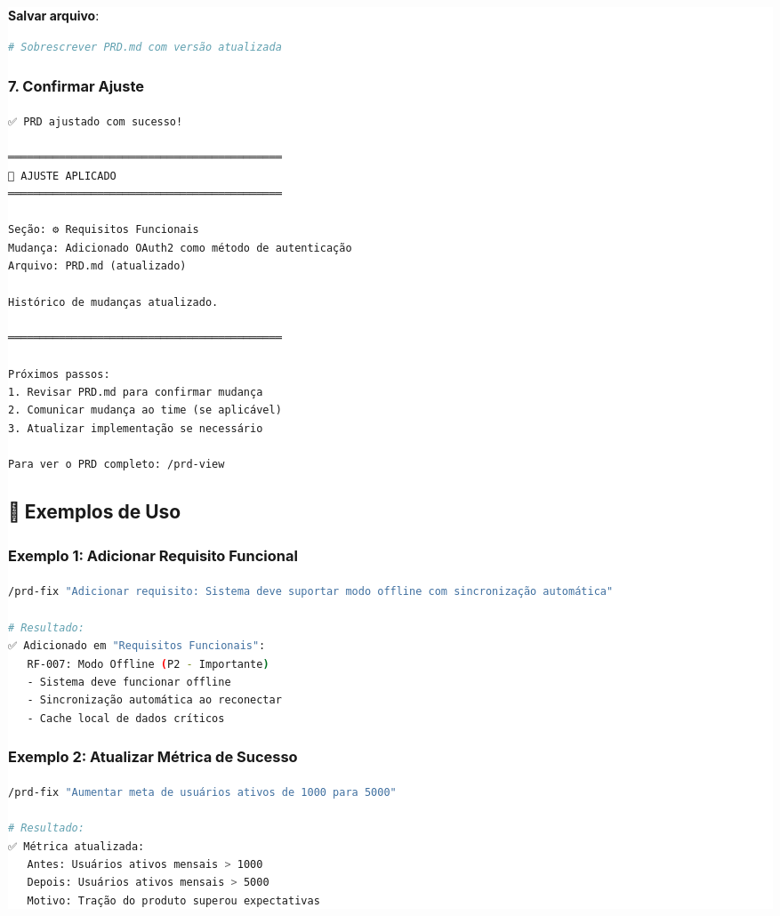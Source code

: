 **Salvar arquivo**:
```bash
# Sobrescrever PRD.md com versão atualizada
```

### 7. Confirmar Ajuste

```
✅ PRD ajustado com sucesso!

═══════════════════════════════════════════
📝 AJUSTE APLICADO
═══════════════════════════════════════════

Seção: ⚙️ Requisitos Funcionais
Mudança: Adicionado OAuth2 como método de autenticação
Arquivo: PRD.md (atualizado)

Histórico de mudanças atualizado.

═══════════════════════════════════════════

Próximos passos:
1. Revisar PRD.md para confirmar mudança
2. Comunicar mudança ao time (se aplicável)
3. Atualizar implementação se necessário

Para ver o PRD completo: /prd-view
```

## 🎯 Exemplos de Uso

### Exemplo 1: Adicionar Requisito Funcional

```bash
/prd-fix "Adicionar requisito: Sistema deve suportar modo offline com sincronização automática"

# Resultado:
✅ Adicionado em "Requisitos Funcionais":
   RF-007: Modo Offline (P2 - Importante)
   - Sistema deve funcionar offline
   - Sincronização automática ao reconectar
   - Cache local de dados críticos
```

### Exemplo 2: Atualizar Métrica de Sucesso

```bash
/prd-fix "Aumentar meta de usuários ativos de 1000 para 5000"

# Resultado:
✅ Métrica atualizada:
   Antes: Usuários ativos mensais > 1000
   Depois: Usuários ativos mensais > 5000
   Motivo: Tração do produto superou expectativas
```
